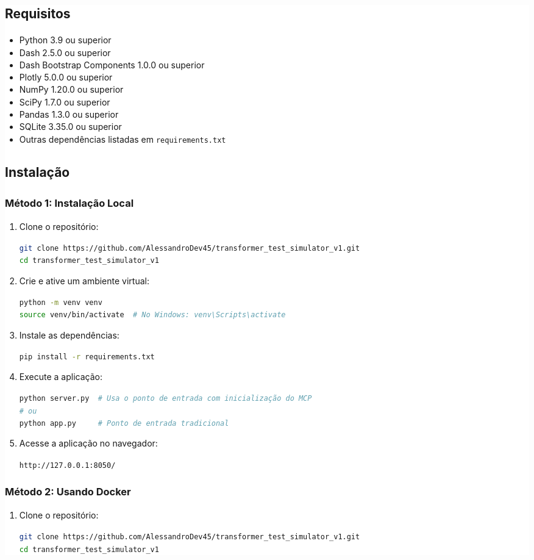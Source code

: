 ## Requisitos

- Python 3.9 ou superior
- Dash 2.5.0 ou superior
- Dash Bootstrap Components 1.0.0 ou superior
- Plotly 5.0.0 ou superior
- NumPy 1.20.0 ou superior
- SciPy 1.7.0 ou superior
- Pandas 1.3.0 ou superior
- SQLite 3.35.0 ou superior
- Outras dependências listadas em `requirements.txt`

## Instalação

### Método 1: Instalação Local

1. Clone o repositório:

   ```bash
   git clone https://github.com/AlessandroDev45/transformer_test_simulator_v1.git
   cd transformer_test_simulator_v1
   ```

2. Crie e ative um ambiente virtual:

   ```bash
   python -m venv venv
   source venv/bin/activate  # No Windows: venv\Scripts\activate
   ```

3. Instale as dependências:

   ```bash
   pip install -r requirements.txt
   ```

4. Execute a aplicação:

   ```bash
   python server.py  # Usa o ponto de entrada com inicialização do MCP
   # ou
   python app.py     # Ponto de entrada tradicional
   ```

5. Acesse a aplicação no navegador:

   ```text
   http://127.0.0.1:8050/
   ```

### Método 2: Usando Docker

1. Clone o repositório:

   ```bash
   git clone https://github.com/AlessandroDev45/transformer_test_simulator_v1.git
   cd transformer_test_simulator_v1
   ```
